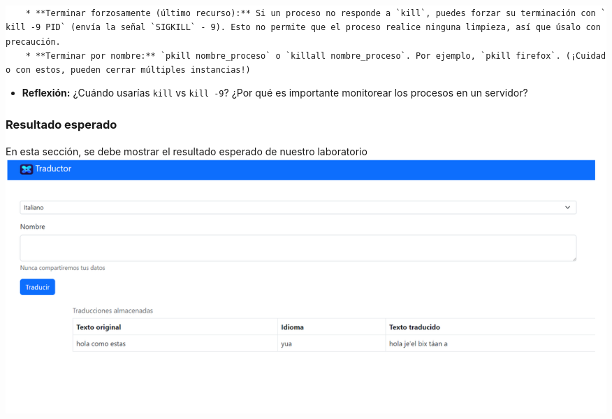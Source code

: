         * **Terminar forzosamente (último recurso):** Si un proceso no responde a `kill`, puedes forzar su terminación con `kill -9 PID` (envía la señal `SIGKILL` - 9). Esto no permite que el proceso realice ninguna limpieza, así que úsalo con precaución.
        * **Terminar por nombre:** `pkill nombre_proceso` o `killall nombre_proceso`. Por ejemplo, `pkill firefox`. (¡Cuidado con estos, pueden cerrar múltiples instancias!)
* **Reflexión:** ¿Cuándo usarías `kill` vs `kill -9`? ¿Por qué es importante monitorear los procesos en un servidor?

### Resultado esperado
En esta sección, se debe mostrar el resultado esperado de nuestro laboratorio
![imagen resultado](../images/img3.png)
